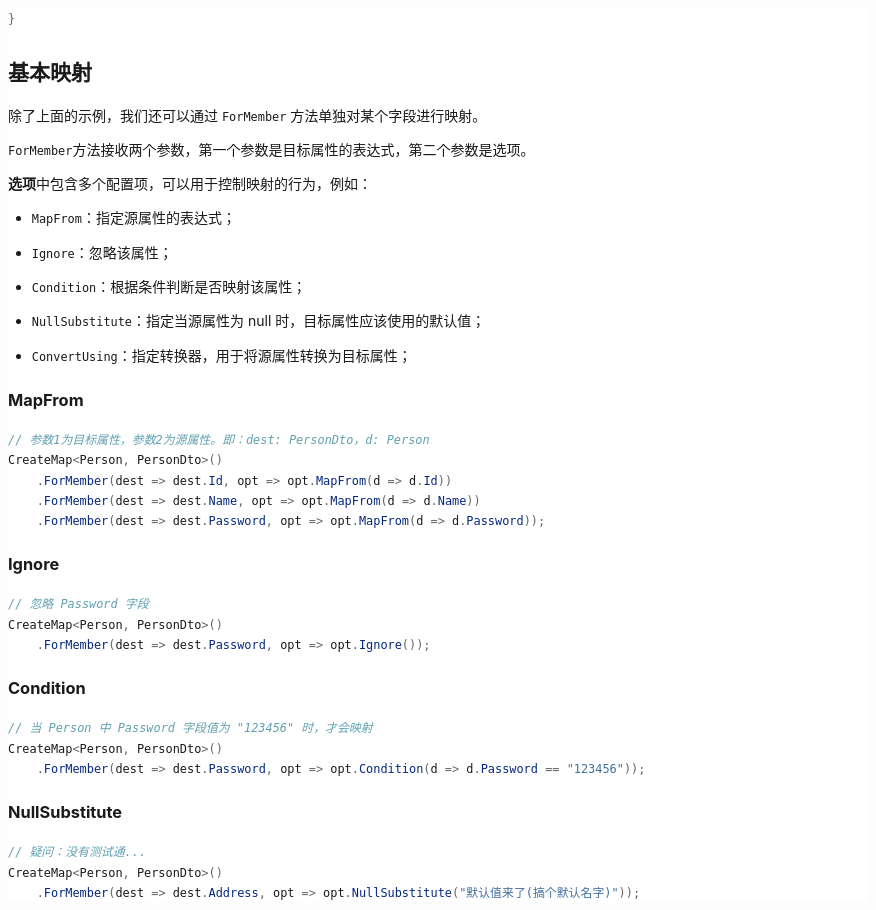 ```C#
}
```



## 基本映射

除了上面的示例，我们还可以通过 `ForMember` 方法单独对某个字段进行映射。

`ForMember`方法接收两个参数，第一个参数是目标属性的表达式，第二个参数是选项。

**选项**中包含多个配置项，可以用于控制映射的行为，例如：

- `MapFrom`：指定源属性的表达式；

- `Ignore`：忽略该属性；

- `Condition`：根据条件判断是否映射该属性；

- `NullSubstitute`：指定当源属性为 null 时，目标属性应该使用的默认值；

- `ConvertUsing`：指定转换器，用于将源属性转换为目标属性；



### MapFrom

```C#
// 参数1为目标属性，参数2为源属性。即：dest: PersonDto，d: Person
CreateMap<Person, PersonDto>()
    .ForMember(dest => dest.Id, opt => opt.MapFrom(d => d.Id))
    .ForMember(dest => dest.Name, opt => opt.MapFrom(d => d.Name))
    .ForMember(dest => dest.Password, opt => opt.MapFrom(d => d.Password));
```



### Ignore

```C#
// 忽略 Password 字段
CreateMap<Person, PersonDto>()
    .ForMember(dest => dest.Password, opt => opt.Ignore());
```



### Condition

```C#
// 当 Person 中 Password 字段值为 "123456" 时，才会映射
CreateMap<Person, PersonDto>()
    .ForMember(dest => dest.Password, opt => opt.Condition(d => d.Password == "123456"));
```



### NullSubstitute

```C#
// 疑问：没有测试通...
CreateMap<Person, PersonDto>()
    .ForMember(dest => dest.Address, opt => opt.NullSubstitute("默认值来了(搞个默认名字)"));
```
